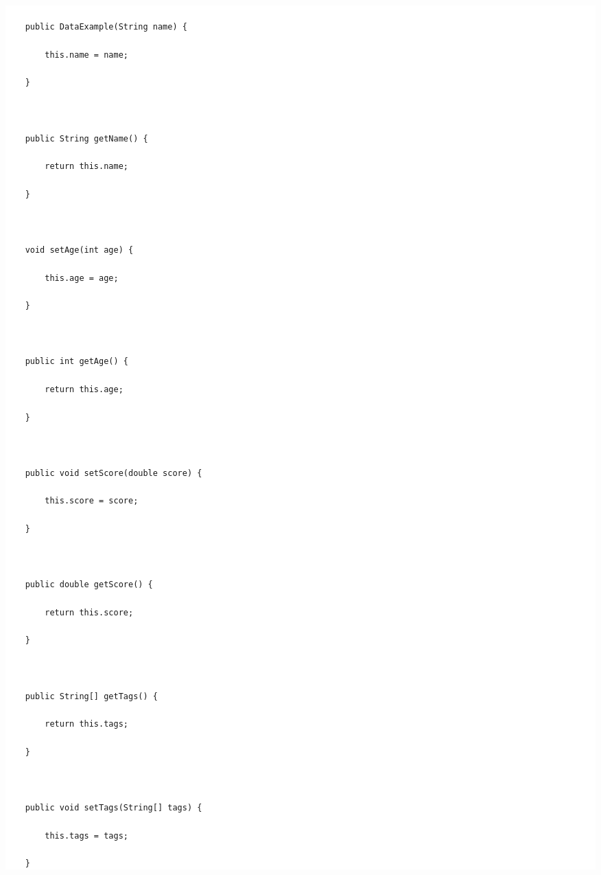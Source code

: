 ```

	public DataExample(String name) {

		this.name = name;

	}

	

	public String getName() {

		return this.name;

	}

	

	void setAge(int age) {

		this.age = age;

	}

	

	public int getAge() {

		return this.age;

	}

	

	public void setScore(double score) {

		this.score = score;

	}

	

	public double getScore() {

		return this.score;

	}

	

	public String[] getTags() {

		return this.tags;

	}

	

	public void setTags(String[] tags) {

		this.tags = tags;

	}

```